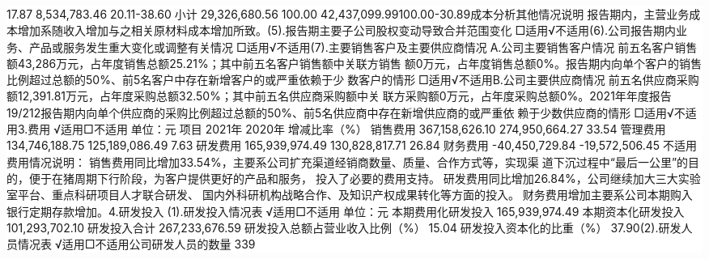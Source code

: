 17.87
8,534,783.46
20.11-38.60
小计
29,326,680.56
100.00
42,437,099.99100.00-30.89成本分析其他情况说明
报告期内，主营业务成本增加系随收入增加与之相关原材料成本增加所致。(5).报告期主要子公司股权变动导致合并范围变化
□适用√不适用(6).公司报告期内业务、产品或服务发生重大变化或调整有关情况
□适用√不适用(7).主要销售客户及主要供应商情况
A.公司主要销售客户情况
前五名客户销售额43,286万元，占年度销售总额25.21%；其中前五名客户销售额中关联方销售
额0万元，占年度销售总额0%。报告期内向单个客户的销售比例超过总额的50%、前5名客户中存在新增客户的或严重依赖于少
数客户的情形
□适用√不适用B.公司主要供应商情况
前五名供应商采购额12,391.81万元，占年度采购总额32.50%；其中前五名供应商采购额中关
联方采购额0万元，占年度采购总额0%。2021年年度报告
19/212报告期内向单个供应商的采购比例超过总额的50%、前5名供应商中存在新增供应商的或严重依
赖于少数供应商的情形
□适用√不适用3.费用
√适用□不适用
单位：元
项目
2021年
2020年
增减比率（%）
销售费用
367,158,626.10
274,950,664.27
33.54
管理费用
134,746,188.75
125,189,086.49
7.63
研发费用
165,939,974.49
130,828,817.71
26.84
财务费用
-40,450,729.84
-19,572,506.45
不适用
费用情况说明：
销售费用同比增加33.54%，主要系公司扩充渠道经销商数量、质量、合作方式等，实现渠
道下沉过程中“最后一公里”的目的，便于在猪周期下行阶段，为客户提供更好的产品和服务，
投入了必要的费用支持。
研发费用同比增加26.84%，公司继续加大三大实验室平台、重点科研项目人才联合研发、
国内外科研机构战略合作、及知识产权成果转化等方面的投入。
财务费用增加主要系公司本期购入银行定期存款增加。4.研发投入
(1).研发投入情况表
√适用□不适用
单位：元
本期费用化研发投入
165,939,974.49
本期资本化研发投入
101,293,702.10
研发投入合计
267,233,676.59
研发投入总额占营业收入比例（%）
15.04
研发投入资本化的比重（%）
37.90(2).研发人员情况表
√适用□不适用公司研发人员的数量
339